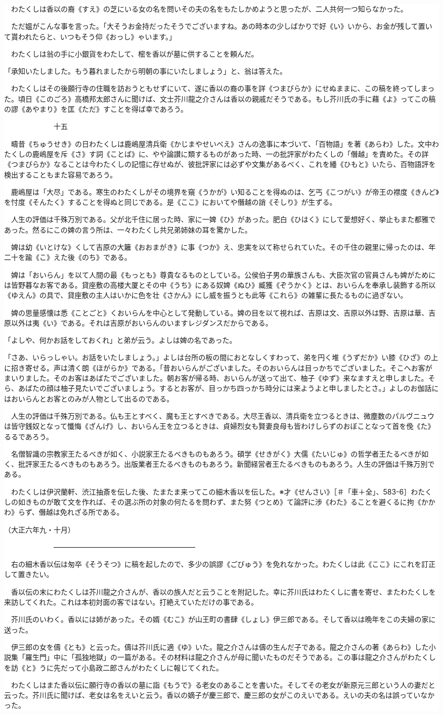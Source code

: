 　わたくしは香以の裔《すえ》の芝にいる女の名を問いその夫の名をもたしかめようと思ったが、二人共何一つ知らなかった。

　ただ媼がこんな事を言った。「大そうお金持だったそうでございますね。あの時本の少しばかりで好《い》いから、お金が残して置いて貰われたらと、いつもそう仰《おっし》ゃいます。」

　わたくしは翁の手に小銀貨をわたして、樒を香以が墓に供することを頼んだ。

「承知いたしました。もう暮れましたから明朝の事にいたしましょう」と、翁は答えた。

　わたくしはその後願行寺の住職を訪おうともせずにいて、遂に香以の裔の事を詳《つまびらか》にせぬままに、この稿を終ってしまった。頃日《このごろ》高橋邦太郎さんに聞けば、文士芥川龍之介さんは香以の親戚だそうである。もし芥川氏の手に藉《よ》ってこの稿の謬《あやまり》を匡《ただ》すことを得ば幸であろう。



　　　　　　　十五



　疇昔《ちゅうせき》の日わたくしは鹿嶋屋清兵衛《かじまやせいべえ》さんの逸事に本づいて、「百物語」を著《あらわ》した。文中わたくしの鹿嶋屋を斥《さ》す詞《ことば》に、やや論讃に類するものがあった時、一の批評家がわたくしの「僭越」を責めた。その詳《つまびらか》なることは今わたくしの記憶に存せぬが、彼批評家には必ずや文集があるべく、これを繙《ひもと》いたら、百物語評を検出することもまた容易であろう。

　鹿嶋屋は「大尽」である。寒生のわたくしがその境界を窺《うかが》い知ることを得ぬのは、乞丐《こつがい》が帝王の襟度《きんど》を忖度《そんたく》することを得ぬと同じである。是《ここ》においてや僭越の誚《そしり》が生ずる。

　人生の評価は千殊万別である。父が北千住に居った時、家に一婢《ひ》があった。肥白《ひはく》にして愛想好く、挙止もまた都雅であった。然るにこの婢の言う所は、一々わたくし共兄弟姉妹の耳を驚かした。

　婢は幼《いとけな》くして吉原の大籬《おおまがき》に事《つか》え、忠実を以て称せられていた。その千住の親里に帰ったのは、年二十を踰《こ》えた後《のち》である。

　婢は「おいらん」を以て人間の最《もっとも》尊貴なるものとしている。公侯伯子男の華族さんも、大臣次官の官員さんも婢がためには皆野暮なお客である。貸座敷の高楼大厦とその中《うち》にある奴婢《ぬひ》臧獲《ぞうかく》とは、おいらんを奉承し装飾する所以《ゆえん》の具で、貸座敷の主人はいかに色を壮《さかん》にし威を振うとも此等《これら》の雑輩に長たるものに過ぎない。

　婢の思量感懐は悉《ことごと》くおいらんを中心として発動している。婢の目を以て視れば、吉原は文、吉原以外は野、吉原は華、吉原以外は夷《い》である。それは吉原がおいらんのいますレジダンスだからである。

「よしや、何かお話をしておくれ」と弟が云う。よしは婢の名であった。

「さあ、いらっしゃい。お話をいたしましょう。」よしは台所の板の間におとなしくすわって、弟を円く堆《うずだか》い膝《ひざ》の上に招き寄せる。声は清く朗《ほがらか》である。「昔おいらんがございました。そのおいらんは目っかちでございました。そこへお客がまいりました。そのお客はあばたでございました。朝お客が帰る時、おいらんが送って出て、柚子《ゆず》来なますえと申しました。そら、あばたの顔は柚子見たいでございましょう。するとお客が、目っかち四っかち時分には来ようよと申しましたとさ。」よしのお伽話にはおいらんとお客とのみが人物として出るのである。

　人生の評価は千殊万別である。仏も王とすべく、魔も王とすべきである。大尽王香以、清兵衛を立つるときは、微塵数のパルヴニュウは皆守銭奴となって懺悔《ざんげ》し、おいらん王を立つるときは、貞婦烈女も賢妻良母も皆わけしらずのおぼことなって首を俛《た》るるであろう。

　名僧智識の宗教家王たるべきが如く、小説家王たるべきものもあろう。碩学《せきがく》大儒《たいじゅ》の哲学者王たるべきが如く、批評家王たるべきものもあろう。出版業者王たるべきものもあろう。新聞経営者王たるべきものもあろう。人生の評価は千殊万別である。

　わたくしは伊沢蘭軒、渋江抽斎を伝した後、たまたま来ってこの細木香以を伝した。※才《せんさい》［＃「車＋全」、583-6］わたくしの如きものが敢て文を作れば、その選ぶ所の対象の何たるを問わず、また努《つとめ》て論評に渉《わた》ることを避くるに拘《かかわ》らず、僭越は免れざる所である。

（大正六年九・十月）



　　　　　　　――――――――――――――――――――



　右の細木香以伝は匆卒《そうそつ》に稿を起したので、多少の誤謬《ごびゅう》を免れなかった。わたくしは此《ここ》にこれを訂正して置きたい。

　香以伝の末にわたくしは芥川龍之介さんが、香以の族人だと云うことを附記した。幸に芥川氏はわたくしに書を寄せ、またわたくしを来訪してくれた。これは本初対面の客ではない。打絶えていただけの事である。

　芥川氏のいわく。香以には姉があった。その婿《むこ》が山王町の書肆《しょし》伊三郎である。そして香以は晩年をこの夫婦の家に送った。

　伊三郎の女を儔《とも》と云った。儔は芥川氏に適《ゆ》いた。龍之介さんは儔の生んだ子である。龍之介さんの著《あらわ》した小説集「羅生門」中に「孤独地獄」の一篇がある。その材料は龍之介さんが母に聞いたものだそうである。この事は龍之介さんがわたくしを訪《と》うに先だって小島政二郎さんがわたくしに報じてくれた。

　わたくしはまた香以伝に願行寺の香以の墓に詣《もうで》る老女のあることを書いた。そしてその老女が新原元三郎という人の妻だと云った。芥川氏に聞けば、老女は名をえいと云う。香以の嫡子が慶三郎で、慶三郎の女がこのえいである。えいの夫の名は誤っていなかった。
